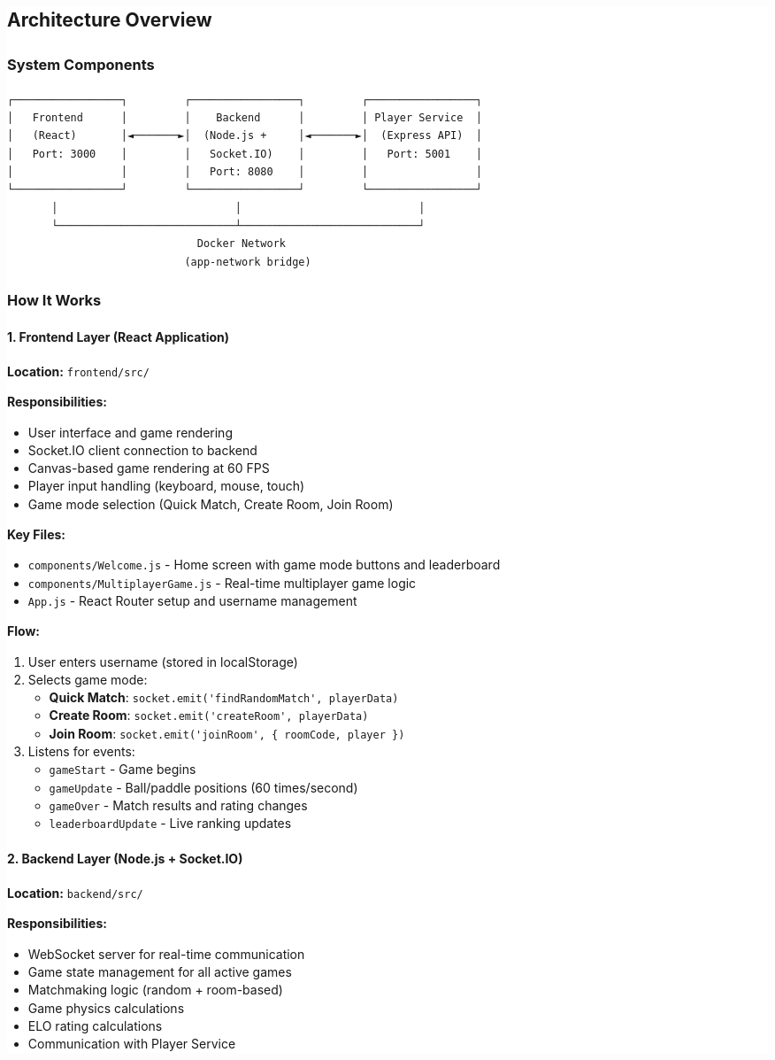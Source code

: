 ## Architecture Overview

### System Components

```
┌─────────────────┐         ┌─────────────────┐         ┌─────────────────┐
│   Frontend      │         │    Backend      │         │ Player Service  │
│   (React)       │◄───────►│  (Node.js +     │◄───────►│  (Express API)  │
│   Port: 3000    │         │   Socket.IO)    │         │   Port: 5001    │
│                 │         │   Port: 8080    │         │                 │
└─────────────────┘         └─────────────────┘         └─────────────────┘
       │                            │                            │
       └────────────────────────────┴────────────────────────────┘
                              Docker Network
                            (app-network bridge)
```

### How It Works

#### 1. Frontend Layer (React Application)
**Location:** `frontend/src/`

**Responsibilities:**
- User interface and game rendering
- Socket.IO client connection to backend
- Canvas-based game rendering at 60 FPS
- Player input handling (keyboard, mouse, touch)
- Game mode selection (Quick Match, Create Room, Join Room)

**Key Files:**
- `components/Welcome.js` - Home screen with game mode buttons and leaderboard
- `components/MultiplayerGame.js` - Real-time multiplayer game logic
- `App.js` - React Router setup and username management

**Flow:**
1. User enters username (stored in localStorage)
2. Selects game mode:
   - **Quick Match**: `socket.emit('findRandomMatch', playerData)`
   - **Create Room**: `socket.emit('createRoom', playerData)`
   - **Join Room**: `socket.emit('joinRoom', { roomCode, player })`
3. Listens for events:
   - `gameStart` - Game begins
   - `gameUpdate` - Ball/paddle positions (60 times/second)
   - `gameOver` - Match results and rating changes
   - `leaderboardUpdate` - Live ranking updates

#### 2. Backend Layer (Node.js + Socket.IO)
**Location:** `backend/src/`

**Responsibilities:**
- WebSocket server for real-time communication
- Game state management for all active games
- Matchmaking logic (random + room-based)
- Game physics calculations
- ELO rating calculations
- Communication with Player Service
